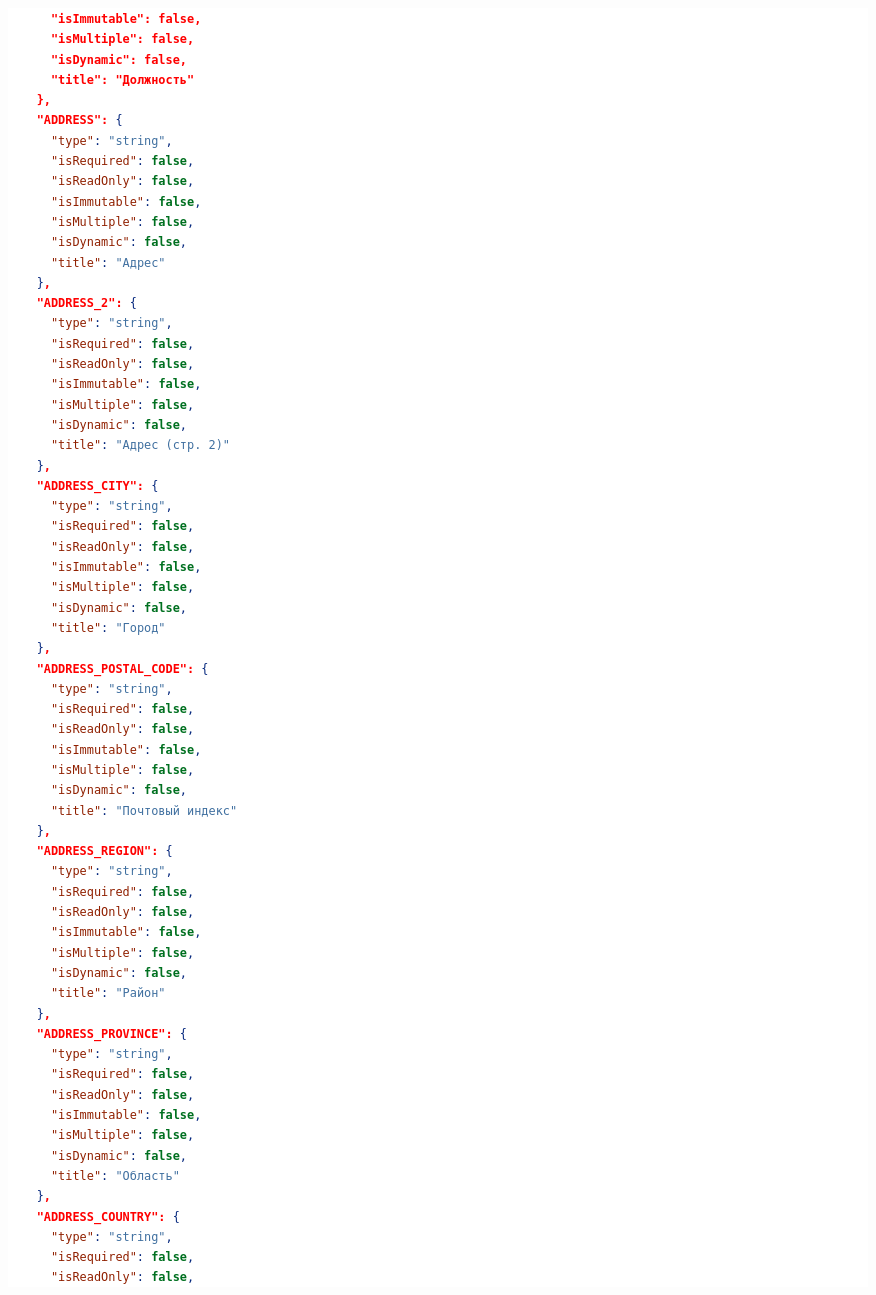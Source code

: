```json
      "isImmutable": false,
      "isMultiple": false,
      "isDynamic": false,
      "title": "Должность"
    },
    "ADDRESS": {
      "type": "string",
      "isRequired": false,
      "isReadOnly": false,
      "isImmutable": false,
      "isMultiple": false,
      "isDynamic": false,
      "title": "Адрес"
    },
    "ADDRESS_2": {
      "type": "string",
      "isRequired": false,
      "isReadOnly": false,
      "isImmutable": false,
      "isMultiple": false,
      "isDynamic": false,
      "title": "Адрес (стр. 2)"
    },
    "ADDRESS_CITY": {
      "type": "string",
      "isRequired": false,
      "isReadOnly": false,
      "isImmutable": false,
      "isMultiple": false,
      "isDynamic": false,
      "title": "Город"
    },
    "ADDRESS_POSTAL_CODE": {
      "type": "string",
      "isRequired": false,
      "isReadOnly": false,
      "isImmutable": false,
      "isMultiple": false,
      "isDynamic": false,
      "title": "Почтовый индекс"
    },
    "ADDRESS_REGION": {
      "type": "string",
      "isRequired": false,
      "isReadOnly": false,
      "isImmutable": false,
      "isMultiple": false,
      "isDynamic": false,
      "title": "Район"
    },
    "ADDRESS_PROVINCE": {
      "type": "string",
      "isRequired": false,
      "isReadOnly": false,
      "isImmutable": false,
      "isMultiple": false,
      "isDynamic": false,
      "title": "Область"
    },
    "ADDRESS_COUNTRY": {
      "type": "string",
      "isRequired": false,
      "isReadOnly": false,
```